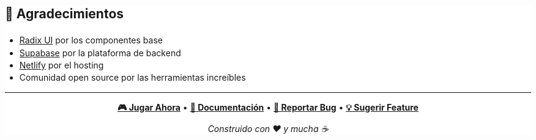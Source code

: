 ## 🙏 Agradecimientos

- [Radix UI](https://www.radix-ui.com/) por los componentes base
- [Supabase](https://supabase.com/) por la plataforma de backend
- [Netlify](https://netlify.com/) por el hosting
- Comunidad open source por las herramientas increíbles

---

<div align="center">

**[🎮 Jugar Ahora](https://yourdomain.netlify.app)** • 
**[📖 Documentación](./docs/)** • 
**[🐛 Reportar Bug](https://github.com/tuusuario/mind-mirror/issues)** • 
**[💡 Sugerir Feature](https://github.com/tuusuario/mind-mirror/issues)**

*Construido con ❤️ y mucha ☕*

</div>
